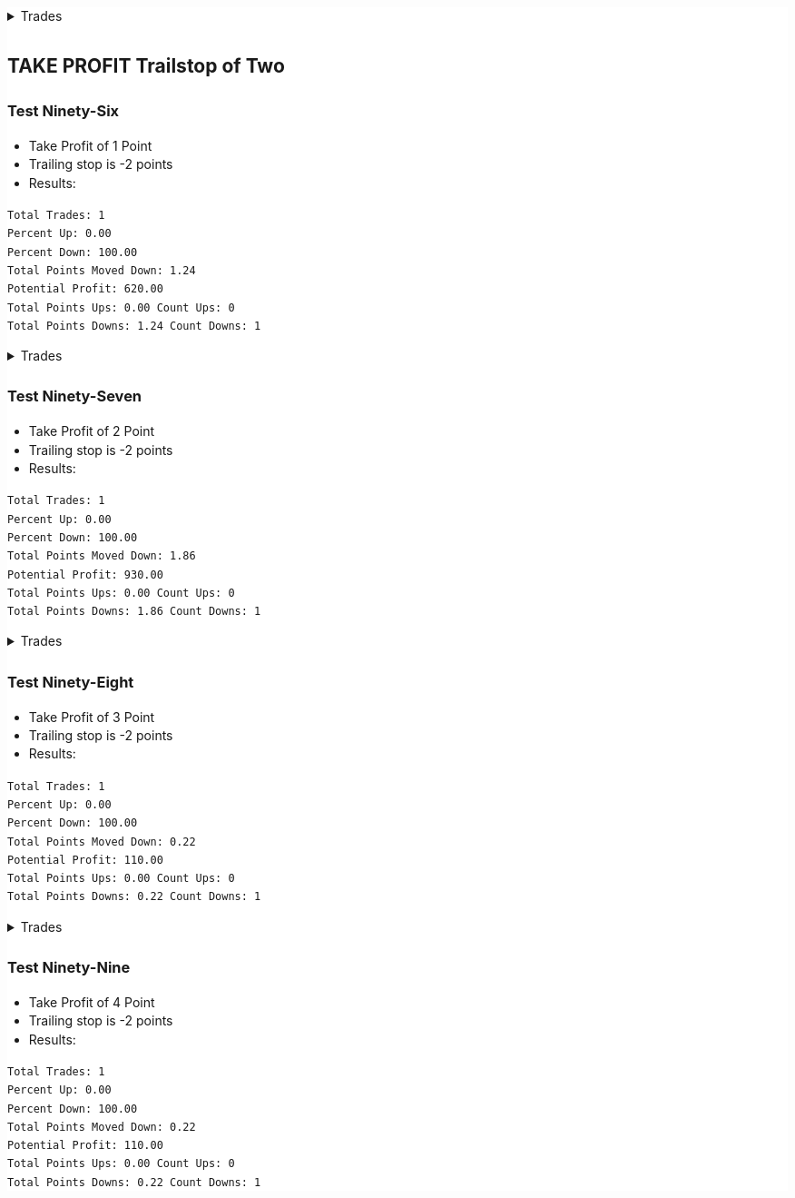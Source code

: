<details><summary>Trades</summary></details>

## TAKE PROFIT Trailstop of Two

### Test Ninety-Six
* Take Profit of 1 Point
* Trailing stop is -2 points
* Results:
```
Total Trades: 1
Percent Up: 0.00
Percent Down: 100.00
Total Points Moved Down: 1.24
Potential Profit: 620.00
Total Points Ups: 0.00 Count Ups: 0
Total Points Downs: 1.24 Count Downs: 1
```

<details><summary>Trades</summary></details>

### Test Ninety-Seven
* Take Profit of 2 Point
* Trailing stop is -2 points
* Results:
```
Total Trades: 1
Percent Up: 0.00
Percent Down: 100.00
Total Points Moved Down: 1.86
Potential Profit: 930.00
Total Points Ups: 0.00 Count Ups: 0
Total Points Downs: 1.86 Count Downs: 1
```

<details><summary>Trades</summary></details>

### Test Ninety-Eight
* Take Profit of 3 Point
* Trailing stop is -2 points
* Results:
```
Total Trades: 1
Percent Up: 0.00
Percent Down: 100.00
Total Points Moved Down: 0.22
Potential Profit: 110.00
Total Points Ups: 0.00 Count Ups: 0
Total Points Downs: 0.22 Count Downs: 1
```

<details><summary>Trades</summary></details>

### Test Ninety-Nine
* Take Profit of 4 Point
* Trailing stop is -2 points
* Results:
```
Total Trades: 1
Percent Up: 0.00
Percent Down: 100.00
Total Points Moved Down: 0.22
Potential Profit: 110.00
Total Points Ups: 0.00 Count Ups: 0
Total Points Downs: 0.22 Count Downs: 1
```